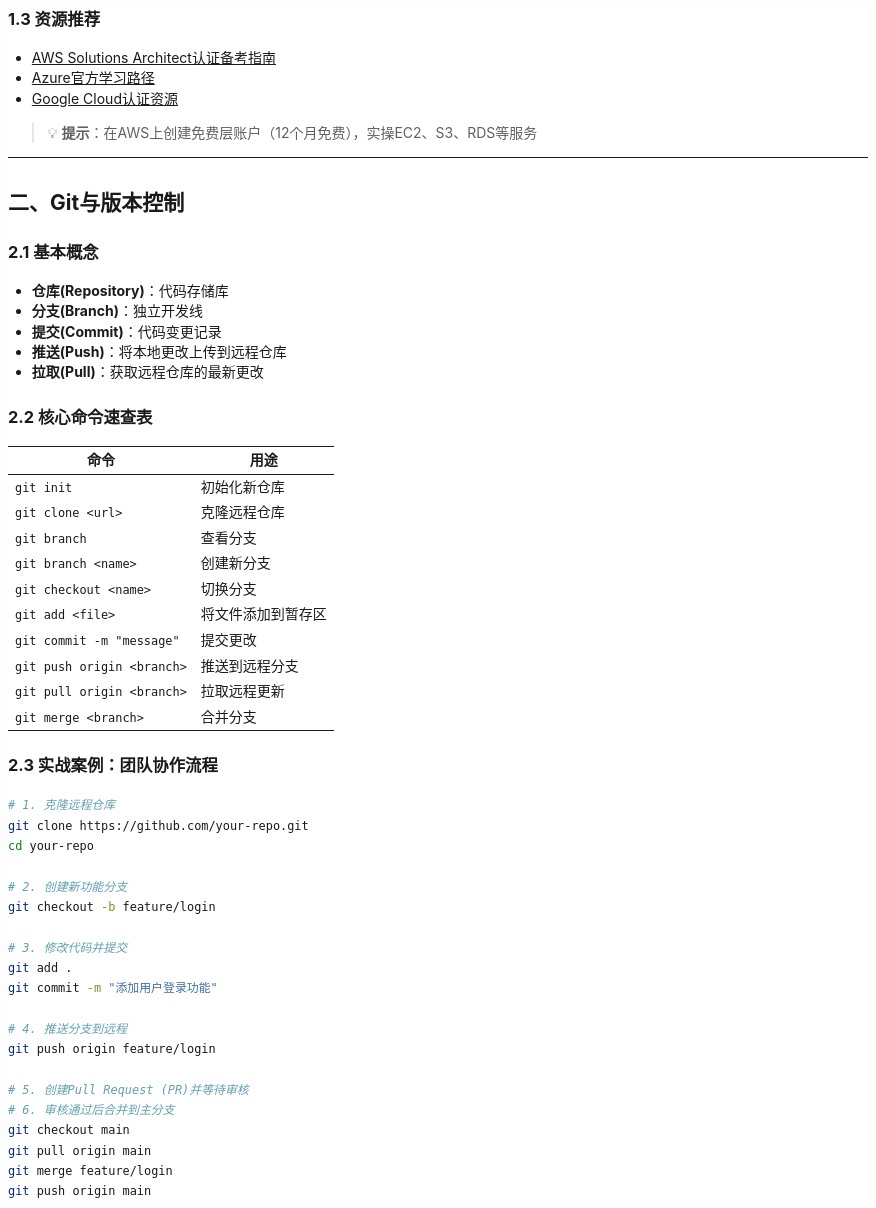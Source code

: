 ### 1.3 资源推荐
- [AWS Solutions Architect认证备考指南](https://aws.amazon.com/certification/certified-solutions-architect-associate/)
- [Azure官方学习路径](https://learn.microsoft.com/zh-cn/training/)
- [Google Cloud认证资源](https://cloud.google.com/certification)

> 💡 **提示**：在AWS上创建免费层账户（12个月免费），实操EC2、S3、RDS等服务

---

## 二、Git与版本控制

### 2.1 基本概念
- **仓库(Repository)**：代码存储库
- **分支(Branch)**：独立开发线
- **提交(Commit)**：代码变更记录
- **推送(Push)**：将本地更改上传到远程仓库
- **拉取(Pull)**：获取远程仓库的最新更改

### 2.2 核心命令速查表
| 命令 | 用途 |
|------|------|
| `git init` | 初始化新仓库 |
| `git clone <url>` | 克隆远程仓库 |
| `git branch` | 查看分支 |
| `git branch <name>` | 创建新分支 |
| `git checkout <name>` | 切换分支 |
| `git add <file>` | 将文件添加到暂存区 |
| `git commit -m "message"` | 提交更改 |
| `git push origin <branch>` | 推送到远程分支 |
| `git pull origin <branch>` | 拉取远程更新 |
| `git merge <branch>` | 合并分支 |

### 2.3 实战案例：团队协作流程
```bash
# 1. 克隆远程仓库
git clone https://github.com/your-repo.git
cd your-repo

# 2. 创建新功能分支
git checkout -b feature/login

# 3. 修改代码并提交
git add .
git commit -m "添加用户登录功能"

# 4. 推送分支到远程
git push origin feature/login

# 5. 创建Pull Request (PR)并等待审核
# 6. 审核通过后合并到主分支
git checkout main
git pull origin main
git merge feature/login
git push origin main
```